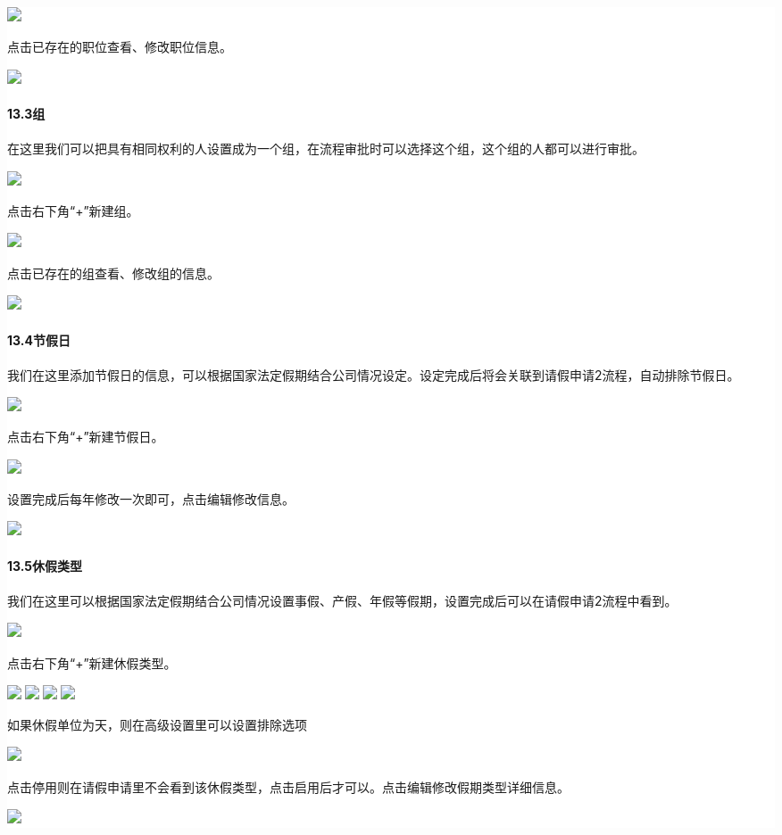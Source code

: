 ![](./images/1563356685294.png)

点击已存在的职位查看、修改职位信息。

![](./images/1565242021599.png)

#### 13.3组
在这里我们可以把具有相同权利的人设置成为一个组，在流程审批时可以选择这个组，这个组的人都可以进行审批。

![](./images/1563428827759.png)

点击右下角“+”新建组。

![](./images/1563428867744.png)

点击已存在的组查看、修改组的信息。

![](./images/1565242084808.png)

#### 13.4节假日
我们在这里添加节假日的信息，可以根据国家法定假期结合公司情况设定。设定完成后将会关联到请假申请2流程，自动排除节假日。

![](./images/1563429200678.png)

点击右下角“+”新建节假日。

![](./images/1563429481016.png)

设置完成后每年修改一次即可，点击编辑修改信息。

![](./images/1563429632556.png)

#### 13.5休假类型
我们在这里可以根据国家法定假期结合公司情况设置事假、产假、年假等假期，设置完成后可以在请假申请2流程中看到。

![](./images/1563429922618.png)

点击右下角“+”新建休假类型。

![](./images/1563430039975.png)
![](./images/1563430145371.png)
![](./images/1563430282675.png)
![](./images/1563430407759.png)

如果休假单位为天，则在高级设置里可以设置排除选项

![](./images/1563430886588.png)

点击停用则在请假申请里不会看到该休假类型，点击启用后才可以。点击编辑修改假期类型详细信息。

![](./images/1563431076056.png)
